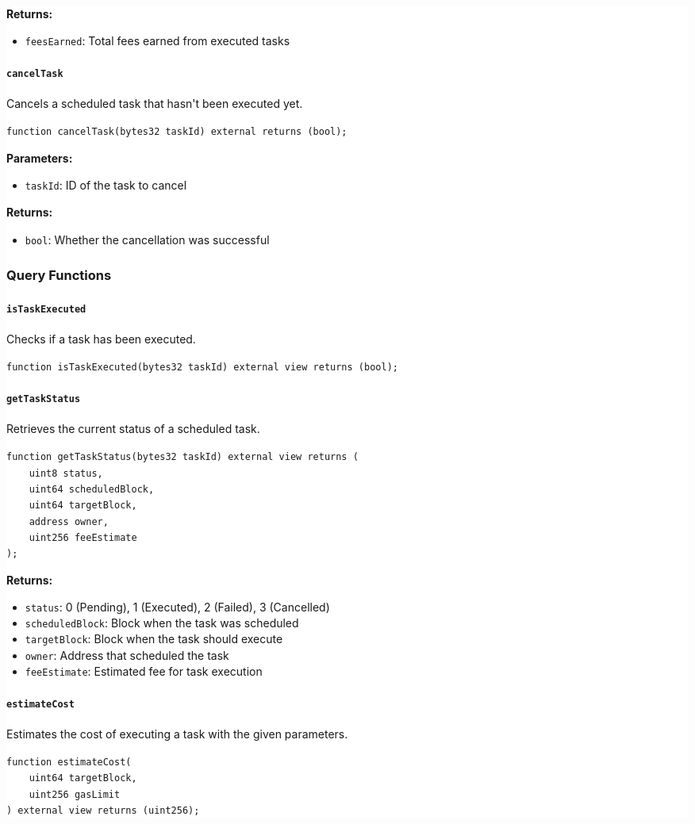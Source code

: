 **Returns:**

- `feesEarned`: Total fees earned from executed tasks

#### `cancelTask`

Cancels a scheduled task that hasn't been executed yet.

```solidity
function cancelTask(bytes32 taskId) external returns (bool);
```

**Parameters:**

- `taskId`: ID of the task to cancel

**Returns:**

- `bool`: Whether the cancellation was successful

### Query Functions

#### `isTaskExecuted`

Checks if a task has been executed.

```solidity
function isTaskExecuted(bytes32 taskId) external view returns (bool);
```

#### `getTaskStatus`

Retrieves the current status of a scheduled task.

```solidity
function getTaskStatus(bytes32 taskId) external view returns (
    uint8 status,
    uint64 scheduledBlock,
    uint64 targetBlock,
    address owner,
    uint256 feeEstimate
);
```

**Returns:**

- `status`: 0 (Pending), 1 (Executed), 2 (Failed), 3 (Cancelled)
- `scheduledBlock`: Block when the task was scheduled
- `targetBlock`: Block when the task should execute
- `owner`: Address that scheduled the task
- `feeEstimate`: Estimated fee for task execution

#### `estimateCost`

Estimates the cost of executing a task with the given parameters.

```solidity
function estimateCost(
    uint64 targetBlock,
    uint256 gasLimit
) external view returns (uint256);
```
